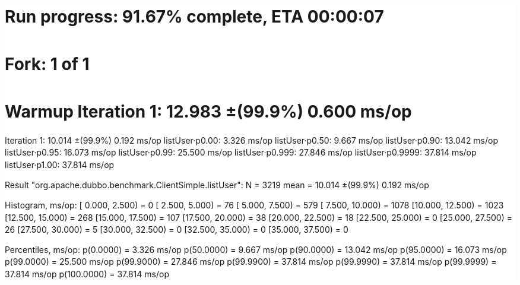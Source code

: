 # Run progress: 91.67% complete, ETA 00:00:07
# Fork: 1 of 1
# Warmup Iteration   1: 12.983 ±(99.9%) 0.600 ms/op
Iteration   1: 10.014 ±(99.9%) 0.192 ms/op
                 listUser·p0.00:   3.326 ms/op
                 listUser·p0.50:   9.667 ms/op
                 listUser·p0.90:   13.042 ms/op
                 listUser·p0.95:   16.073 ms/op
                 listUser·p0.99:   25.500 ms/op
                 listUser·p0.999:  27.846 ms/op
                 listUser·p0.9999: 37.814 ms/op
                 listUser·p1.00:   37.814 ms/op



Result "org.apache.dubbo.benchmark.ClientSimple.listUser":
  N = 3219
  mean =     10.014 ±(99.9%) 0.192 ms/op

  Histogram, ms/op:
    [ 0.000,  2.500) = 0 
    [ 2.500,  5.000) = 76 
    [ 5.000,  7.500) = 579 
    [ 7.500, 10.000) = 1078 
    [10.000, 12.500) = 1023 
    [12.500, 15.000) = 268 
    [15.000, 17.500) = 107 
    [17.500, 20.000) = 38 
    [20.000, 22.500) = 18 
    [22.500, 25.000) = 0 
    [25.000, 27.500) = 26 
    [27.500, 30.000) = 5 
    [30.000, 32.500) = 0 
    [32.500, 35.000) = 0 
    [35.000, 37.500) = 0 

  Percentiles, ms/op:
      p(0.0000) =      3.326 ms/op
     p(50.0000) =      9.667 ms/op
     p(90.0000) =     13.042 ms/op
     p(95.0000) =     16.073 ms/op
     p(99.0000) =     25.500 ms/op
     p(99.9000) =     27.846 ms/op
     p(99.9900) =     37.814 ms/op
     p(99.9990) =     37.814 ms/op
     p(99.9999) =     37.814 ms/op
    p(100.0000) =     37.814 ms/op

